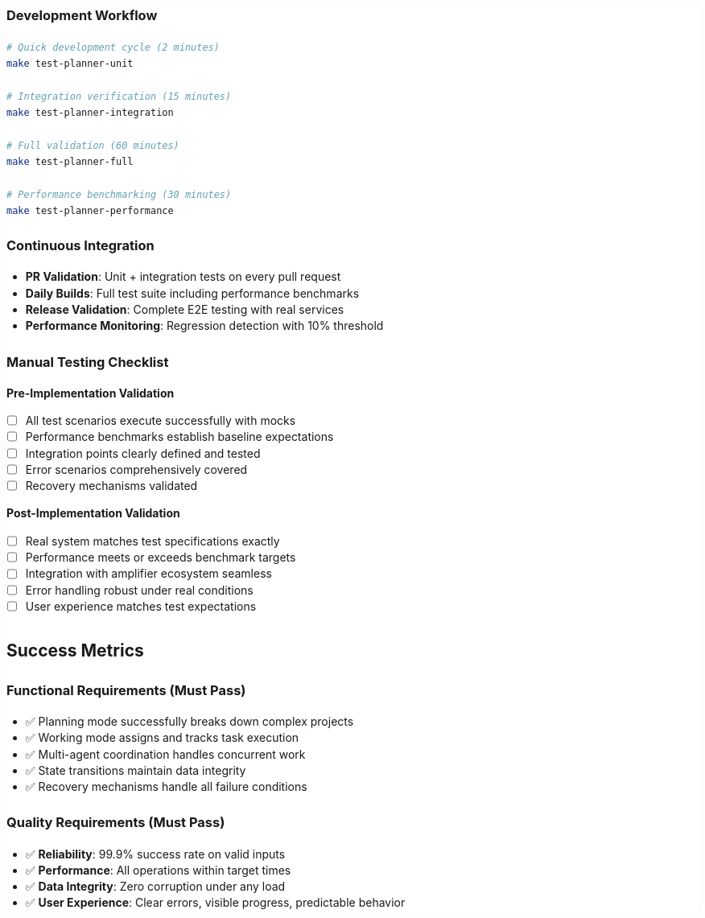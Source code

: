 ### Development Workflow

```bash
# Quick development cycle (2 minutes)
make test-planner-unit

# Integration verification (15 minutes)
make test-planner-integration

# Full validation (60 minutes)
make test-planner-full

# Performance benchmarking (30 minutes)
make test-planner-performance
```

### Continuous Integration

- **PR Validation**: Unit + integration tests on every pull request
- **Daily Builds**: Full test suite including performance benchmarks
- **Release Validation**: Complete E2E testing with real services
- **Performance Monitoring**: Regression detection with 10% threshold

### Manual Testing Checklist

**Pre-Implementation Validation**
- [ ] All test scenarios execute successfully with mocks
- [ ] Performance benchmarks establish baseline expectations
- [ ] Integration points clearly defined and tested
- [ ] Error scenarios comprehensively covered
- [ ] Recovery mechanisms validated

**Post-Implementation Validation**
- [ ] Real system matches test specifications exactly
- [ ] Performance meets or exceeds benchmark targets
- [ ] Integration with amplifier ecosystem seamless
- [ ] Error handling robust under real conditions
- [ ] User experience matches test expectations

## Success Metrics

### Functional Requirements (Must Pass)
- ✅ Planning mode successfully breaks down complex projects
- ✅ Working mode assigns and tracks task execution
- ✅ Multi-agent coordination handles concurrent work
- ✅ State transitions maintain data integrity
- ✅ Recovery mechanisms handle all failure conditions

### Quality Requirements (Must Pass)
- ✅ **Reliability**: 99.9% success rate on valid inputs
- ✅ **Performance**: All operations within target times
- ✅ **Data Integrity**: Zero corruption under any load
- ✅ **User Experience**: Clear errors, visible progress, predictable behavior
